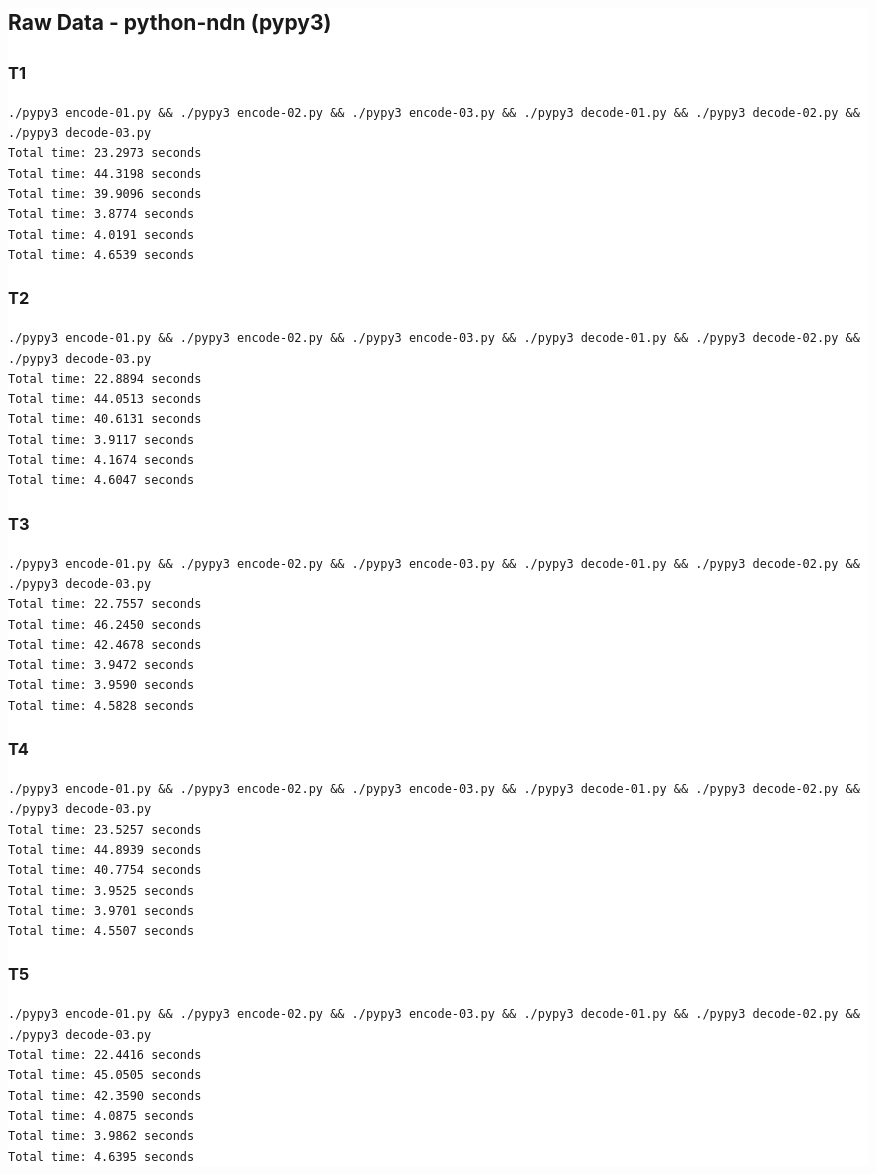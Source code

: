 Raw Data - python-ndn (pypy3)
---------------------

### T1
```text
./pypy3 encode-01.py && ./pypy3 encode-02.py && ./pypy3 encode-03.py && ./pypy3 decode-01.py && ./pypy3 decode-02.py && ./pypy3 decode-03.py 
Total time: 23.2973 seconds
Total time: 44.3198 seconds
Total time: 39.9096 seconds
Total time: 3.8774 seconds
Total time: 4.0191 seconds
Total time: 4.6539 seconds
```

### T2
```text
./pypy3 encode-01.py && ./pypy3 encode-02.py && ./pypy3 encode-03.py && ./pypy3 decode-01.py && ./pypy3 decode-02.py && ./pypy3 decode-03.py 
Total time: 22.8894 seconds
Total time: 44.0513 seconds
Total time: 40.6131 seconds
Total time: 3.9117 seconds
Total time: 4.1674 seconds
Total time: 4.6047 seconds
```

### T3
```text
./pypy3 encode-01.py && ./pypy3 encode-02.py && ./pypy3 encode-03.py && ./pypy3 decode-01.py && ./pypy3 decode-02.py && ./pypy3 decode-03.py 
Total time: 22.7557 seconds
Total time: 46.2450 seconds
Total time: 42.4678 seconds
Total time: 3.9472 seconds
Total time: 3.9590 seconds
Total time: 4.5828 seconds
```

### T4
```text
./pypy3 encode-01.py && ./pypy3 encode-02.py && ./pypy3 encode-03.py && ./pypy3 decode-01.py && ./pypy3 decode-02.py && ./pypy3 decode-03.py 
Total time: 23.5257 seconds
Total time: 44.8939 seconds
Total time: 40.7754 seconds
Total time: 3.9525 seconds
Total time: 3.9701 seconds
Total time: 4.5507 seconds
```

### T5
```text
./pypy3 encode-01.py && ./pypy3 encode-02.py && ./pypy3 encode-03.py && ./pypy3 decode-01.py && ./pypy3 decode-02.py && ./pypy3 decode-03.py 
Total time: 22.4416 seconds
Total time: 45.0505 seconds
Total time: 42.3590 seconds
Total time: 4.0875 seconds
Total time: 3.9862 seconds
Total time: 4.6395 seconds
```
